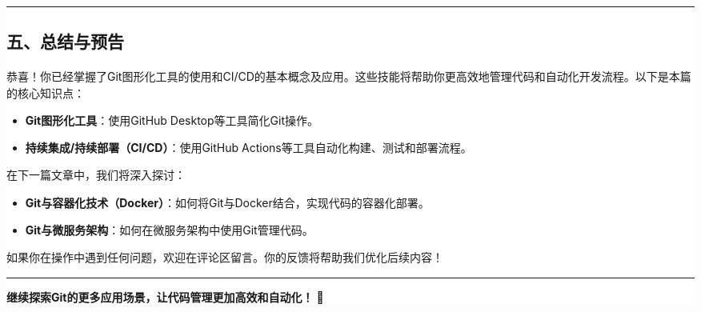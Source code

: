 
---

## 五、总结与预告

恭喜！你已经掌握了Git图形化工具的使用和CI/CD的基本概念及应用。这些技能将帮助你更高效地管理代码和自动化开发流程。以下是本篇的核心知识点：

- **Git图形化工具**：使用GitHub Desktop等工具简化Git操作。
    
- **持续集成/持续部署（CI/CD）**：使用GitHub Actions等工具自动化构建、测试和部署流程。
    

在下一篇文章中，我们将深入探讨：

- **Git与容器化技术（Docker）**：如何将Git与Docker结合，实现代码的容器化部署。
    
- **Git与微服务架构**：如何在微服务架构中使用Git管理代码。
    

如果你在操作中遇到任何问题，欢迎在评论区留言。你的反馈将帮助我们优化后续内容！

---

**继续探索Git的更多应用场景，让代码管理更加高效和自动化！** 🚀